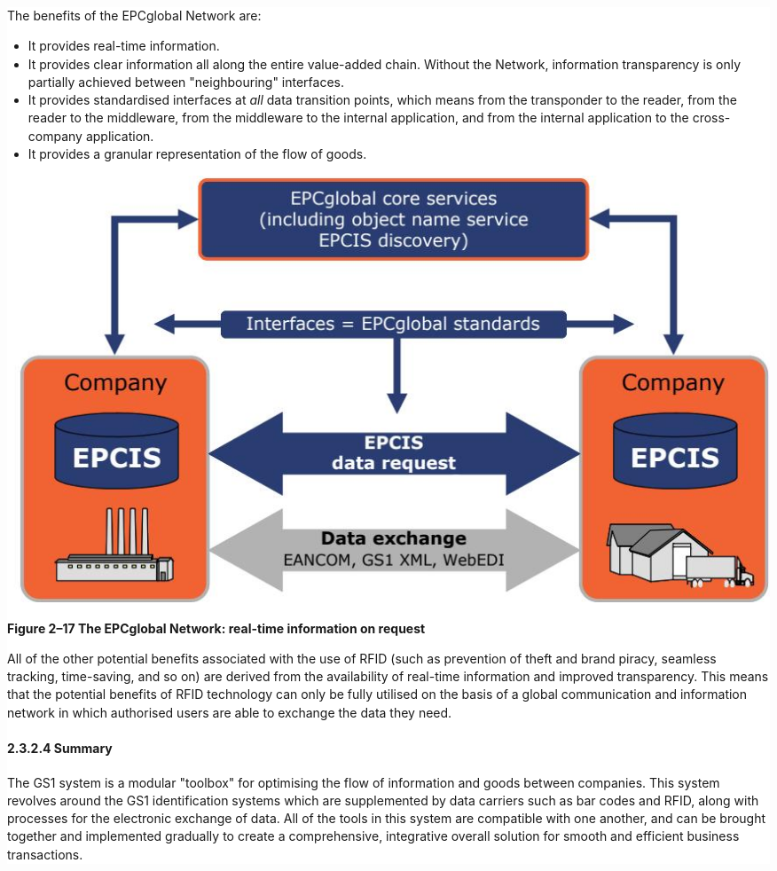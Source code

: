 The benefits of the EPCglobal Network are:

- It provides real-time information.
- It provides clear information all along the entire value-added chain. Without the Network, information transparency is only partially achieved between "neighbouring" interfaces.
- It provides standardised interfaces at *all* data transition points, which means from the transponder to the reader, from the reader to the middleware, from the middleware to the internal application, and from the internal application to the cross-company application.
- It provides a granular representation of the flow of goods.

<span id="page-33-0"></span>![](_page_33_Figure_1.jpeg)

**Figure 2–17 The EPCglobal Network: real-time information on request** 

All of the other potential benefits associated with the use of RFID (such as prevention of theft and brand piracy, seamless tracking, time-saving, and so on) are derived from the availability of real-time information and improved transparency. This means that the potential benefits of RFID technology can only be fully utilised on the basis of a global communication and information network in which authorised users are able to exchange the data they need.

#### **2.3.2.4 Summary**

The GS1 system is a modular "toolbox" for optimising the flow of information and goods between companies. This system revolves around the GS1 identification systems which are supplemented by data carriers such as bar codes and RFID, along with processes for the electronic exchange of data. All of the tools in this system are compatible with one another, and can be brought together and implemented gradually to create a comprehensive, integrative overall solution for smooth and efficient business transactions.
